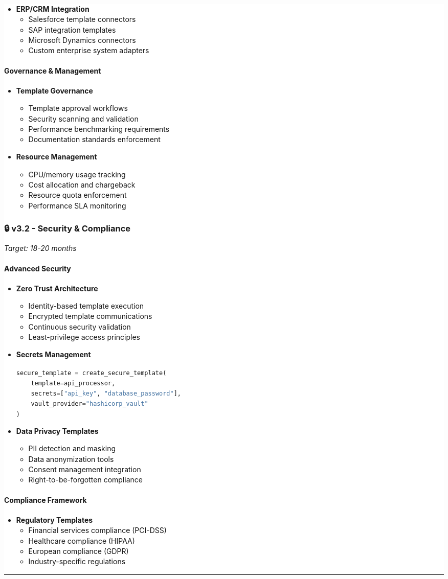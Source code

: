 - **ERP/CRM Integration**
  - Salesforce template connectors
  - SAP integration templates
  - Microsoft Dynamics connectors
  - Custom enterprise system adapters

#### Governance & Management
- **Template Governance**
  - Template approval workflows
  - Security scanning and validation
  - Performance benchmarking requirements
  - Documentation standards enforcement

- **Resource Management**
  - CPU/memory usage tracking
  - Cost allocation and chargeback
  - Resource quota enforcement
  - Performance SLA monitoring

### 🔒 **v3.2 - Security & Compliance**
*Target: 18-20 months*

#### Advanced Security
- **Zero Trust Architecture**
  - Identity-based template execution
  - Encrypted template communications
  - Continuous security validation
  - Least-privilege access principles

- **Secrets Management**
  ```python
  secure_template = create_secure_template(
      template=api_processor,
      secrets=["api_key", "database_password"],
      vault_provider="hashicorp_vault"
  )
  ```

- **Data Privacy Templates**
  - PII detection and masking
  - Data anonymization tools
  - Consent management integration
  - Right-to-be-forgotten compliance

#### Compliance Framework
- **Regulatory Templates**
  - Financial services compliance (PCI-DSS)
  - Healthcare compliance (HIPAA)
  - European compliance (GDPR)
  - Industry-specific regulations

---

